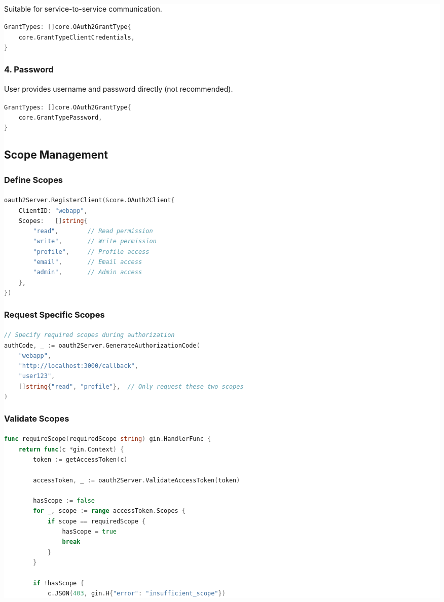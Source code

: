 Suitable for service-to-service communication.

```go
GrantTypes: []core.OAuth2GrantType{
    core.GrantTypeClientCredentials,
}
```

### 4. Password

User provides username and password directly (not recommended).

```go
GrantTypes: []core.OAuth2GrantType{
    core.GrantTypePassword,
}
```

## Scope Management

### Define Scopes

```go
oauth2Server.RegisterClient(&core.OAuth2Client{
    ClientID: "webapp",
    Scopes:   []string{
        "read",        // Read permission
        "write",       // Write permission
        "profile",     // Profile access
        "email",       // Email access
        "admin",       // Admin access
    },
})
```

### Request Specific Scopes

```go
// Specify required scopes during authorization
authCode, _ := oauth2Server.GenerateAuthorizationCode(
    "webapp",
    "http://localhost:3000/callback",
    "user123",
    []string{"read", "profile"},  // Only request these two scopes
)
```

### Validate Scopes

```go
func requireScope(requiredScope string) gin.HandlerFunc {
    return func(c *gin.Context) {
        token := getAccessToken(c)
        
        accessToken, _ := oauth2Server.ValidateAccessToken(token)
        
        hasScope := false
        for _, scope := range accessToken.Scopes {
            if scope == requiredScope {
                hasScope = true
                break
            }
        }
        
        if !hasScope {
            c.JSON(403, gin.H{"error": "insufficient_scope"})
```